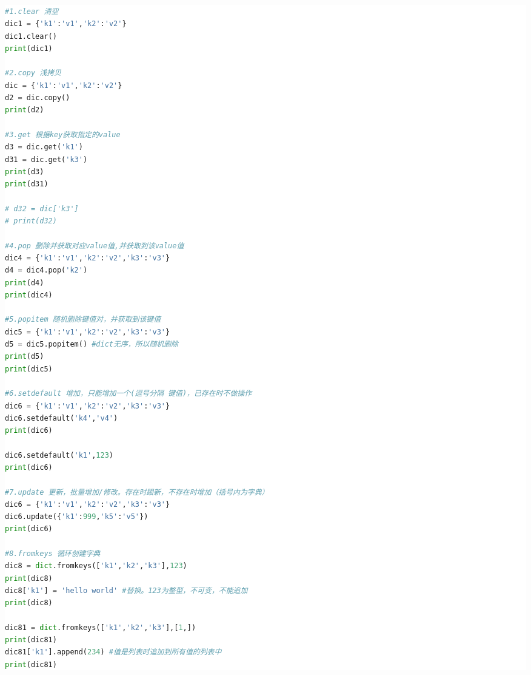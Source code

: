```python
#1.clear 清空
dic1 = {'k1':'v1','k2':'v2'}
dic1.clear()
print(dic1)

#2.copy 浅拷贝
dic = {'k1':'v1','k2':'v2'}
d2 = dic.copy()
print(d2)

#3.get 根据key获取指定的value
d3 = dic.get('k1')
d31 = dic.get('k3')
print(d3)
print(d31)

# d32 = dic['k3']
# print(d32)

#4.pop 删除并获取对应value值,并获取到该value值
dic4 = {'k1':'v1','k2':'v2','k3':'v3'}
d4 = dic4.pop('k2')
print(d4)
print(dic4)

#5.popitem 随机删除键值对，并获取到该键值
dic5 = {'k1':'v1','k2':'v2','k3':'v3'}
d5 = dic5.popitem() #dict无序，所以随机删除
print(d5)
print(dic5)

#6.setdefault 增加，只能增加一个(逗号分隔 键值)，已存在时不做操作
dic6 = {'k1':'v1','k2':'v2','k3':'v3'}
dic6.setdefault('k4','v4')
print(dic6)

dic6.setdefault('k1',123)
print(dic6)

#7.update 更新，批量增加/修改。存在时跟新，不存在时增加（括号内为字典）
dic6 = {'k1':'v1','k2':'v2','k3':'v3'}
dic6.update({'k1':999,'k5':'v5'})
print(dic6)

#8.fromkeys 循环创建字典
dic8 = dict.fromkeys(['k1','k2','k3'],123)
print(dic8)
dic8['k1'] = 'hello world' #替换。123为整型，不可变，不能追加
print(dic8)

dic81 = dict.fromkeys(['k1','k2','k3'],[1,])
print(dic81)
dic81['k1'].append(234) #值是列表时追加到所有值的列表中
print(dic81)
```
